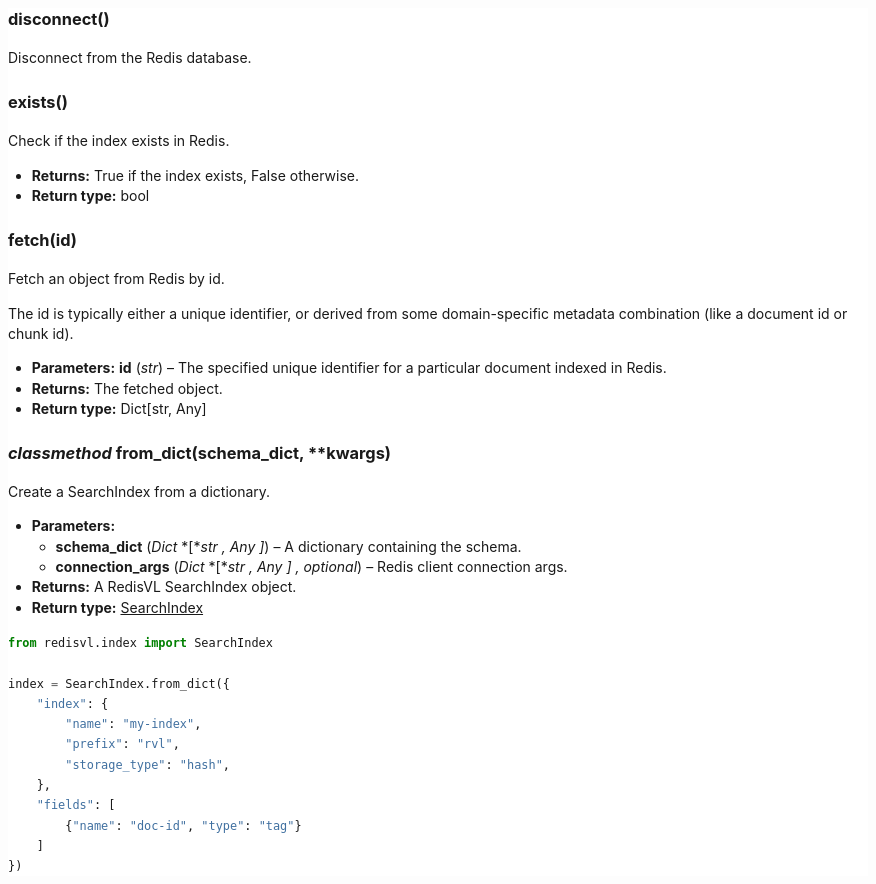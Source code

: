 ### disconnect()

Disconnect from the Redis database.

### exists()

Check if the index exists in Redis.

* **Returns:**
  True if the index exists, False otherwise.
* **Return type:**
  bool

### fetch(id)

Fetch an object from Redis by id.

The id is typically either a unique identifier,
or derived from some domain-specific metadata combination
(like a document id or chunk id).

* **Parameters:**
  **id** (*str*) – The specified unique identifier for a particular
  document indexed in Redis.
* **Returns:**
  The fetched object.
* **Return type:**
  Dict[str, Any]

### *classmethod* from_dict(schema_dict, \*\*kwargs)

Create a SearchIndex from a dictionary.

* **Parameters:**
  * **schema_dict** (*Dict* *[**str* *,* *Any* *]*) – A dictionary containing the schema.
  * **connection_args** (*Dict* *[**str* *,* *Any* *]* *,* *optional*) – Redis client connection
    args.
* **Returns:**
  A RedisVL SearchIndex object.
* **Return type:**
  [SearchIndex](#redisvl.index.SearchIndex)

```python
from redisvl.index import SearchIndex

index = SearchIndex.from_dict({
    "index": {
        "name": "my-index",
        "prefix": "rvl",
        "storage_type": "hash",
    },
    "fields": [
        {"name": "doc-id", "type": "tag"}
    ]
})
```
